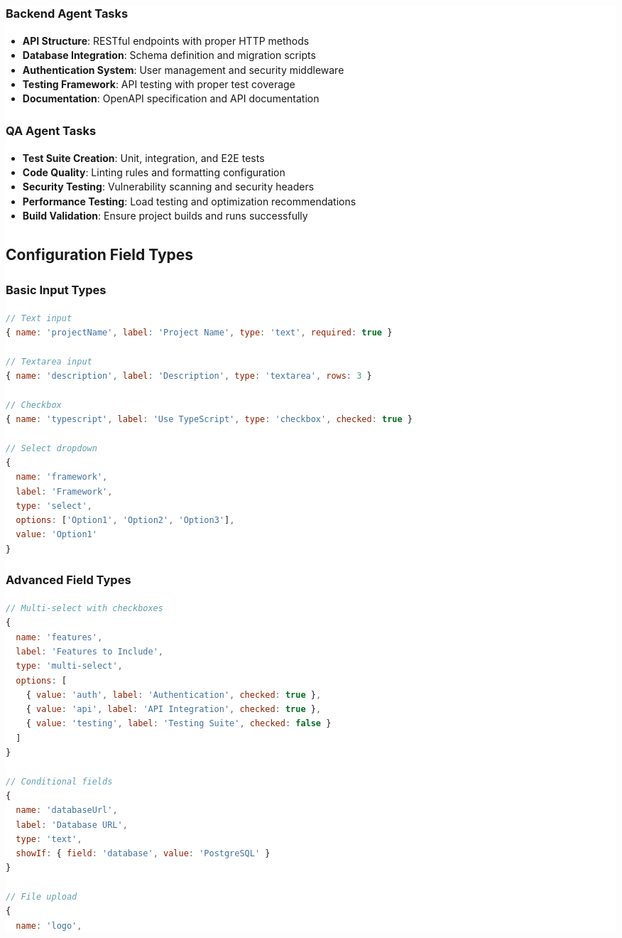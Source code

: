 ### Backend Agent Tasks  
- **API Structure**: RESTful endpoints with proper HTTP methods
- **Database Integration**: Schema definition and migration scripts
- **Authentication System**: User management and security middleware
- **Testing Framework**: API testing with proper test coverage
- **Documentation**: OpenAPI specification and API documentation

### QA Agent Tasks
- **Test Suite Creation**: Unit, integration, and E2E tests
- **Code Quality**: Linting rules and formatting configuration
- **Security Testing**: Vulnerability scanning and security headers
- **Performance Testing**: Load testing and optimization recommendations
- **Build Validation**: Ensure project builds and runs successfully

## Configuration Field Types

### Basic Input Types
```javascript
// Text input
{ name: 'projectName', label: 'Project Name', type: 'text', required: true }

// Textarea input
{ name: 'description', label: 'Description', type: 'textarea', rows: 3 }

// Checkbox
{ name: 'typescript', label: 'Use TypeScript', type: 'checkbox', checked: true }

// Select dropdown
{ 
  name: 'framework', 
  label: 'Framework', 
  type: 'select', 
  options: ['Option1', 'Option2', 'Option3'],
  value: 'Option1'
}
```

### Advanced Field Types
```javascript
// Multi-select with checkboxes
{
  name: 'features',
  label: 'Features to Include',
  type: 'multi-select',
  options: [
    { value: 'auth', label: 'Authentication', checked: true },
    { value: 'api', label: 'API Integration', checked: true },
    { value: 'testing', label: 'Testing Suite', checked: false }
  ]
}

// Conditional fields
{
  name: 'databaseUrl',
  label: 'Database URL',
  type: 'text',
  showIf: { field: 'database', value: 'PostgreSQL' }
}

// File upload
{
  name: 'logo',
```
